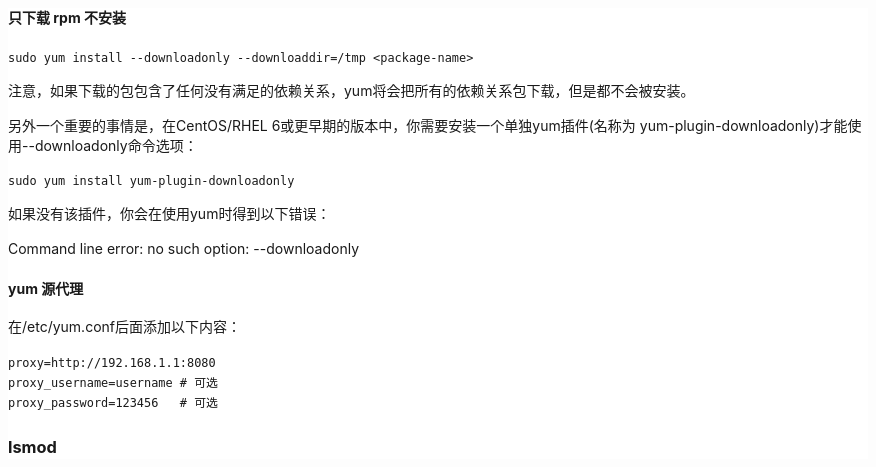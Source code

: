 

#### 只下载 rpm 不安装

`sudo yum install --downloadonly --downloaddir=/tmp <package-name> `

注意，如果下载的包包含了任何没有满足的依赖关系，yum将会把所有的依赖关系包下载，但是都不会被安装。

另外一个重要的事情是，在CentOS/RHEL 6或更早期的版本中，你需要安装一个单独yum插件(名称为 yum-plugin-downloadonly)才能使用--downloadonly命令选项：

`sudo yum install yum-plugin-downloadonly `

如果没有该插件，你会在使用yum时得到以下错误：

Command line error: no such option: --downloadonly



#### yum 源代理

在/etc/yum.conf后面添加以下内容：

```
proxy=http://192.168.1.1:8080
proxy_username=username # 可选
proxy_password=123456   # 可选
```





### lsmod

